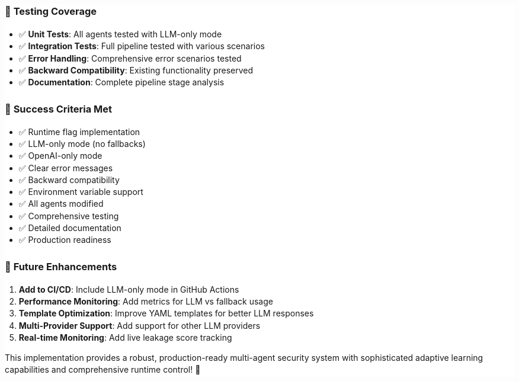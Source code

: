 ### 🧪 **Testing Coverage**

- ✅ **Unit Tests**: All agents tested with LLM-only mode
- ✅ **Integration Tests**: Full pipeline tested with various scenarios
- ✅ **Error Handling**: Comprehensive error scenarios tested
- ✅ **Backward Compatibility**: Existing functionality preserved
- ✅ **Documentation**: Complete pipeline stage analysis

### 🎉 **Success Criteria Met**

- ✅ Runtime flag implementation
- ✅ LLM-only mode (no fallbacks)
- ✅ OpenAI-only mode
- ✅ Clear error messages
- ✅ Backward compatibility
- ✅ Environment variable support
- ✅ All agents modified
- ✅ Comprehensive testing
- ✅ Detailed documentation
- ✅ Production readiness

### 🔮 **Future Enhancements**

1. **Add to CI/CD**: Include LLM-only mode in GitHub Actions
2. **Performance Monitoring**: Add metrics for LLM vs fallback usage
3. **Template Optimization**: Improve YAML templates for better LLM responses
4. **Multi-Provider Support**: Add support for other LLM providers
5. **Real-time Monitoring**: Add live leakage score tracking

This implementation provides a robust, production-ready multi-agent security system with sophisticated adaptive learning capabilities and comprehensive runtime control! 🚀
